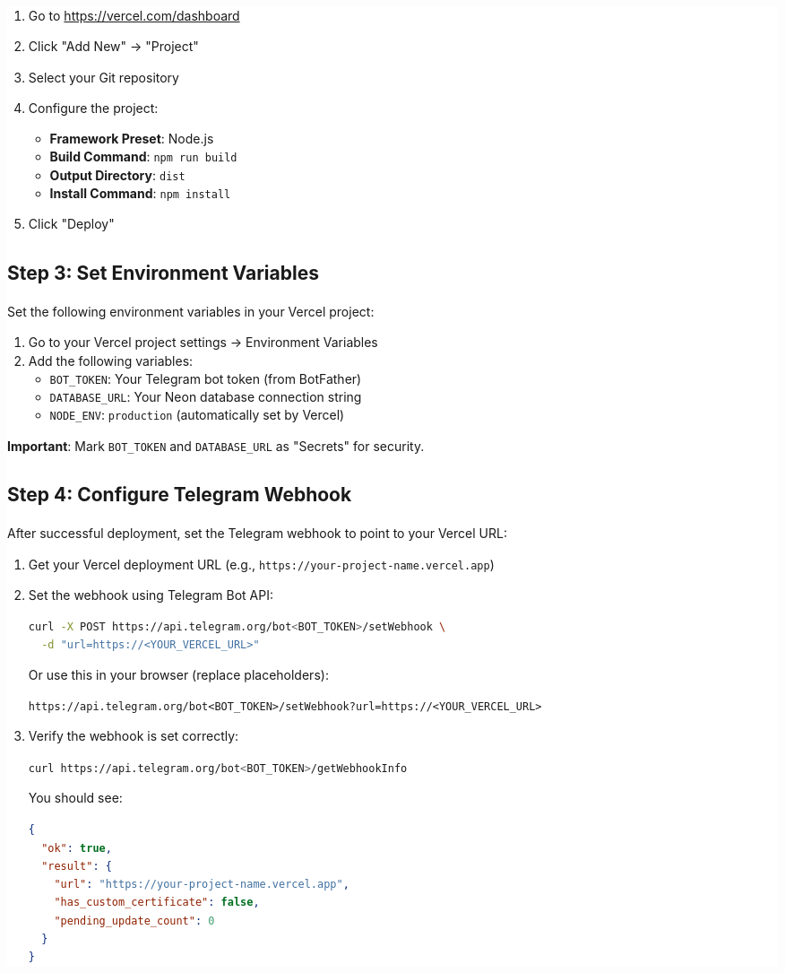 1. Go to https://vercel.com/dashboard
2. Click "Add New" → "Project"
3. Select your Git repository
4. Configure the project:
   - **Framework Preset**: Node.js
   - **Build Command**: `npm run build`
   - **Output Directory**: `dist`
   - **Install Command**: `npm install`

5. Click "Deploy"

## Step 3: Set Environment Variables

Set the following environment variables in your Vercel project:

1. Go to your Vercel project settings → Environment Variables
2. Add the following variables:
   - `BOT_TOKEN`: Your Telegram bot token (from BotFather)
   - `DATABASE_URL`: Your Neon database connection string
   - `NODE_ENV`: `production` (automatically set by Vercel)

**Important**: Mark `BOT_TOKEN` and `DATABASE_URL` as "Secrets" for security.

## Step 4: Configure Telegram Webhook

After successful deployment, set the Telegram webhook to point to your Vercel URL:

1. Get your Vercel deployment URL (e.g., `https://your-project-name.vercel.app`)

2. Set the webhook using Telegram Bot API:
   ```bash
   curl -X POST https://api.telegram.org/bot<BOT_TOKEN>/setWebhook \
     -d "url=https://<YOUR_VERCEL_URL>"
   ```

   Or use this in your browser (replace placeholders):
   ```
   https://api.telegram.org/bot<BOT_TOKEN>/setWebhook?url=https://<YOUR_VERCEL_URL>
   ```

3. Verify the webhook is set correctly:
   ```bash
   curl https://api.telegram.org/bot<BOT_TOKEN>/getWebhookInfo
   ```

   You should see:
   ```json
   {
     "ok": true,
     "result": {
       "url": "https://your-project-name.vercel.app",
       "has_custom_certificate": false,
       "pending_update_count": 0
     }
   }
   ```
